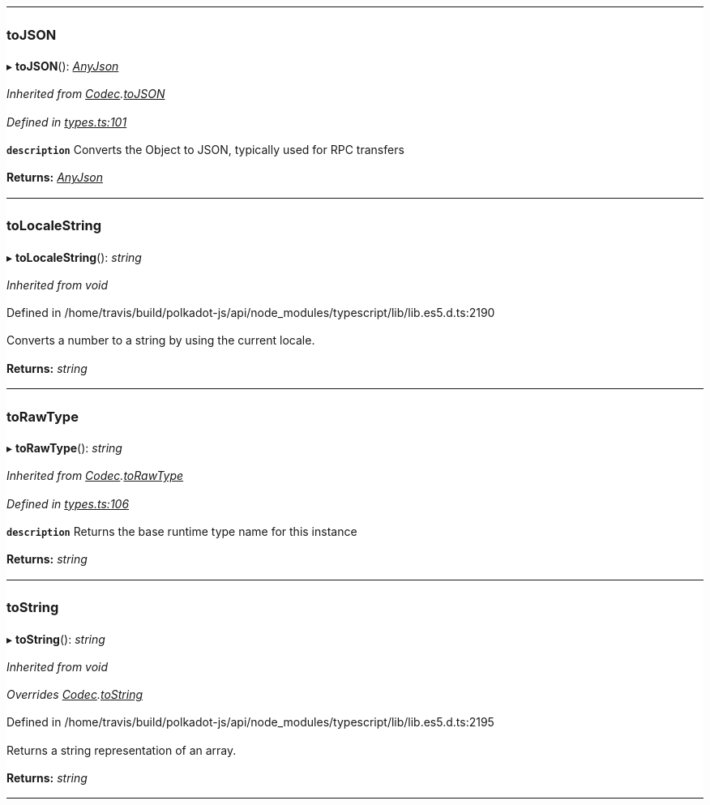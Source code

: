 ___

###  toJSON

▸ **toJSON**(): *[AnyJson](../modules/_types_.md#anyjson)*

*Inherited from [Codec](_types_.codec.md).[toJSON](_types_.codec.md#tojson)*

*Defined in [types.ts:101](https://github.com/polkadot-js/api/blob/692c208/packages/types/src/types.ts#L101)*

**`description`** Converts the Object to JSON, typically used for RPC transfers

**Returns:** *[AnyJson](../modules/_types_.md#anyjson)*

___

###  toLocaleString

▸ **toLocaleString**(): *string*

*Inherited from void*

Defined in /home/travis/build/polkadot-js/api/node_modules/typescript/lib/lib.es5.d.ts:2190

Converts a number to a string by using the current locale.

**Returns:** *string*

___

###  toRawType

▸ **toRawType**(): *string*

*Inherited from [Codec](_types_.codec.md).[toRawType](_types_.codec.md#torawtype)*

*Defined in [types.ts:106](https://github.com/polkadot-js/api/blob/692c208/packages/types/src/types.ts#L106)*

**`description`** Returns the base runtime type name for this instance

**Returns:** *string*

___

###  toString

▸ **toString**(): *string*

*Inherited from void*

*Overrides [Codec](_types_.codec.md).[toString](_types_.codec.md#tostring)*

Defined in /home/travis/build/polkadot-js/api/node_modules/typescript/lib/lib.es5.d.ts:2195

Returns a string representation of an array.

**Returns:** *string*

___
